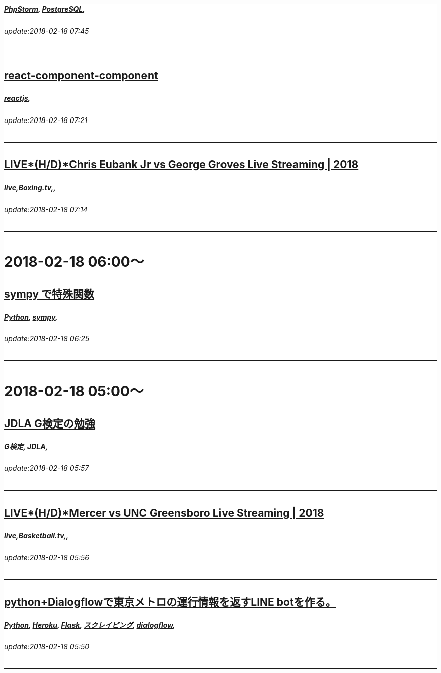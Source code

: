 ##### [PhpStorm](https://qiita.com/tags/PhpStorm), [PostgreSQL](https://qiita.com/tags/PostgreSQL), 
###### update:2018-02-18 07:45
---
## [react-component-component](https://qiita.com/akameco/items/83c43701de0d7d853f71)
##### [reactjs](https://qiita.com/tags/reactjs), 
###### update:2018-02-18 07:21
---
## [LIVE*(H/D)*Chris Eubank Jr vs George Groves Live Streaming | 2018](https://qiita.com/ustvv/items/a0d4eafb1b891d13db95)
##### [live,Boxing.tv,](https://qiita.com/tags/live,Boxing.tv,), 
###### update:2018-02-18 07:14
---




# 2018-02-18 06:00～
## [sympy で特殊関数](https://qiita.com/junkoda/items/7c04c69174bf45e7ea75)
##### [Python](https://qiita.com/tags/Python), [sympy](https://qiita.com/tags/sympy), 
###### update:2018-02-18 06:25
---




# 2018-02-18 05:00～
## [JDLA G検定の勉強 ](https://qiita.com/haruyouai/items/cdfb84c66ae9a5277abb)
##### [G検定](https://qiita.com/tags/G検定), [JDLA](https://qiita.com/tags/JDLA), 
###### update:2018-02-18 05:57
---
## [LIVE*(H/D)*Mercer vs UNC Greensboro Live Streaming | 2018](https://qiita.com/ustvv/items/caadc47690c60fb71b10)
##### [live,Basketball.tv,](https://qiita.com/tags/live,Basketball.tv,), 
###### update:2018-02-18 05:56
---
## [python+Dialogflowで東京メトロの運行情報を返すLINE botを作る。](https://qiita.com/undeniable_cake/items/f14ccf80709192afc83b)
##### [Python](https://qiita.com/tags/Python), [Heroku](https://qiita.com/tags/Heroku), [Flask](https://qiita.com/tags/Flask), [スクレイピング](https://qiita.com/tags/スクレイピング), [dialogflow](https://qiita.com/tags/dialogflow), 
###### update:2018-02-18 05:50
---